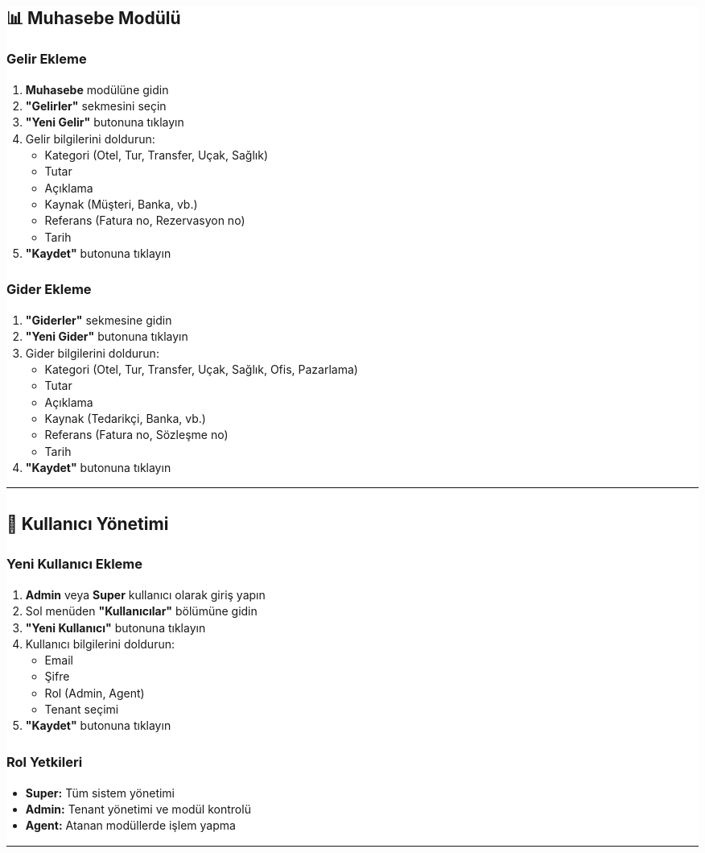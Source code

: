 
## 📊 Muhasebe Modülü

### Gelir Ekleme
1. **Muhasebe** modülüne gidin
2. **"Gelirler"** sekmesini seçin
3. **"Yeni Gelir"** butonuna tıklayın
4. Gelir bilgilerini doldurun:
   - Kategori (Otel, Tur, Transfer, Uçak, Sağlık)
   - Tutar
   - Açıklama
   - Kaynak (Müşteri, Banka, vb.)
   - Referans (Fatura no, Rezervasyon no)
   - Tarih
5. **"Kaydet"** butonuna tıklayın

### Gider Ekleme
1. **"Giderler"** sekmesine gidin
2. **"Yeni Gider"** butonuna tıklayın
3. Gider bilgilerini doldurun:
   - Kategori (Otel, Tur, Transfer, Uçak, Sağlık, Ofis, Pazarlama)
   - Tutar
   - Açıklama
   - Kaynak (Tedarikçi, Banka, vb.)
   - Referans (Fatura no, Sözleşme no)
   - Tarih
4. **"Kaydet"** butonuna tıklayın

---

## 👥 Kullanıcı Yönetimi

### Yeni Kullanıcı Ekleme
1. **Admin** veya **Super** kullanıcı olarak giriş yapın
2. Sol menüden **"Kullanıcılar"** bölümüne gidin
3. **"Yeni Kullanıcı"** butonuna tıklayın
4. Kullanıcı bilgilerini doldurun:
   - Email
   - Şifre
   - Rol (Admin, Agent)
   - Tenant seçimi
5. **"Kaydet"** butonuna tıklayın

### Rol Yetkileri
- **Super:** Tüm sistem yönetimi
- **Admin:** Tenant yönetimi ve modül kontrolü
- **Agent:** Atanan modüllerde işlem yapma

---
